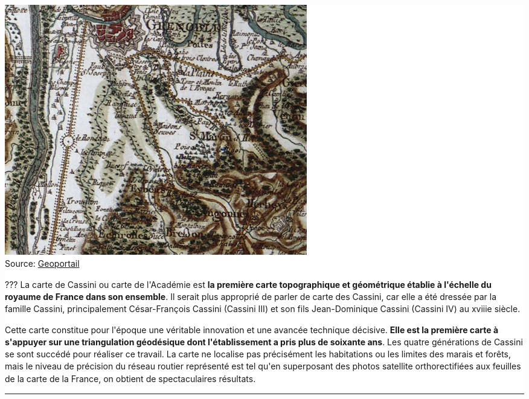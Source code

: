 <div class="center"><img src="img/geoportail_cassini.jpg" style="width: 500px" /></div>
<span class="source center">Source: <a href="https://www.geoportail.gouv.fr/carte?c=5.733755266610379,45.16648306236553&z=14&l0=GEOGRAPHICALGRIDSYSTEMS.CASSINI::GEOPORTAIL:OGC:WMTS(1)&permalink=yes">Geoportail</a></span></div>

???
La carte de Cassini ou carte de l'Académie est **la première carte topographique et géométrique établie à l'échelle du royaume de France dans son ensemble**. Il serait plus approprié de parler de carte des Cassini, car elle a été dressée par la famille Cassini, principalement César-François Cassini (Cassini III) et son fils Jean-Dominique Cassini (Cassini IV) au xviiie siècle.

Cette carte constitue pour l'époque une véritable innovation et une avancée technique décisive. **Elle est la première carte à s'appuyer sur une triangulation géodésique dont l'établissement a pris plus de soixante ans**. Les quatre générations de Cassini se sont succédé pour réaliser ce travail. La carte ne localise pas précisément les habitations ou les limites des marais et forêts, mais le niveau de précision du réseau routier représenté est tel qu'en superposant des photos satellite orthorectifiées aux feuilles de la carte de la France, on obtient de spectaculaires résultats.

---
